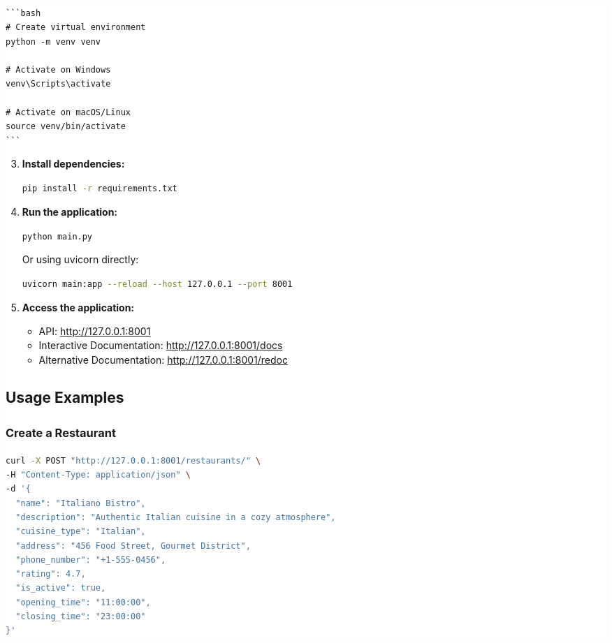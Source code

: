     ```bash
    # Create virtual environment
    python -m venv venv

    # Activate on Windows
    venv\Scripts\activate

    # Activate on macOS/Linux
    source venv/bin/activate
    ```

3. **Install dependencies:**

    ```bash
    pip install -r requirements.txt
    ```

4. **Run the application:**

    ```bash
    python main.py
    ```

    Or using uvicorn directly:

    ```bash
    uvicorn main:app --reload --host 127.0.0.1 --port 8001
    ```

5. **Access the application:**
    - API: http://127.0.0.1:8001
    - Interactive Documentation: http://127.0.0.1:8001/docs
    - Alternative Documentation: http://127.0.0.1:8001/redoc

## Usage Examples

### Create a Restaurant

```bash
curl -X POST "http://127.0.0.1:8001/restaurants/" \
-H "Content-Type: application/json" \
-d '{
  "name": "Italiano Bistro",
  "description": "Authentic Italian cuisine in a cozy atmosphere",
  "cuisine_type": "Italian",
  "address": "456 Food Street, Gourmet District",
  "phone_number": "+1-555-0456",
  "rating": 4.7,
  "is_active": true,
  "opening_time": "11:00:00",
  "closing_time": "23:00:00"
}'
```
